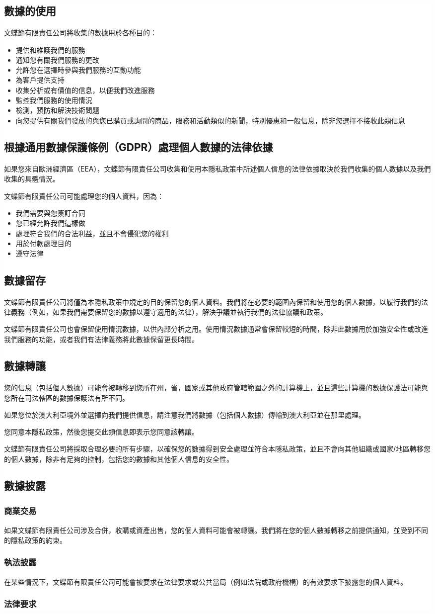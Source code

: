 ## 數據的使用
文蝶節有限責任公司將收集的數據用於各種目的：

* 提供和維護我們的服務
* 通知您有關我們服務的更改
* 允許您在選擇時參與我們服務的互動功能
* 為客戶提供支持
* 收集分析或有價值的信息，以便我們改進服務
* 監控我們服務的使用情況
* 檢測，預防和解決技術問題
* 向您提供有關我們發放的與您已購買或詢問的商品，服務和活動類似的新聞，特別優惠和一般信息，除非您選擇不接收此類信息

## 根據通用數據保護條例（GDPR）處理個人數據的法律依據

如果您來自歐洲經濟區（EEA），文蝶節有限責任公司收集和使用本隱私政策中所述個人信息的法律依據取決於我們收集的個人數據以及我們收集的具體情況。

文蝶節有限責任公司可能處理您的個人資料，因為：

* 我們需要與您簽訂合同
* 您已經允許我們這樣做
* 處理符合我們的合法利益，並且不會侵犯您的權利
* 用於付款處理目的
* 遵守法律

## 數據留存

文蝶節有限責任公司將僅為本隱私政策中規定的目的保留您的個人資料。我們將在必要的範圍內保留和使用您的個人數據，以履行我們的法律義務（例如，如果我們需要保留您的數據以遵守適用的法律），解決爭議並執行我們的法律協議和政策。

文蝶節有限責任公司也會保留使用情況數據，以供內部分析之用。使用情況數據通常會保留較短的時間，除非此數據用於加強安全性或改進我們服務的功能，或者我們有法律義務將此數據保留更長時間。

## 數據轉讓

您的信息（包括個人數據）可能會被轉移到您所在州，省，國家或其他政府管轄範圍之外的計算機上，並且這些計算機的數據保護法可能與您所在司法轄區的數據保護法有所不同。

如果您位於澳大利亞境外並選擇向我們提供信息，請注意我們將數據（包括個人數據）傳輸到澳大利亞並在那里處理。

您同意本隱私政策，然後您提交此類信息即表示您同意該轉讓。

文蝶節有限責任公司將採取合理必要的所有步驟，以確保您的數據得到安全處理並符合本隱私政策，並且不會向其他組織或國家/地區轉移您的個人數據，除非有足夠的控制，包括您的數據和其他個人信息的安全性。

## 數據披露

### 商業交易

如果文蝶節有限責任公司涉及合併，收購或資產出售，您的個人資料可能會被轉讓。我們將在您的個人數據轉移之前提供通知，並受到不同的隱私政策的約束。

### 執法披露

在某些情況下，文蝶節有限責任公司可能會被要求在法律要求或公共當局（例如法院或政府機構）的有效要求下披露您的個人資料。

### 法律要求
